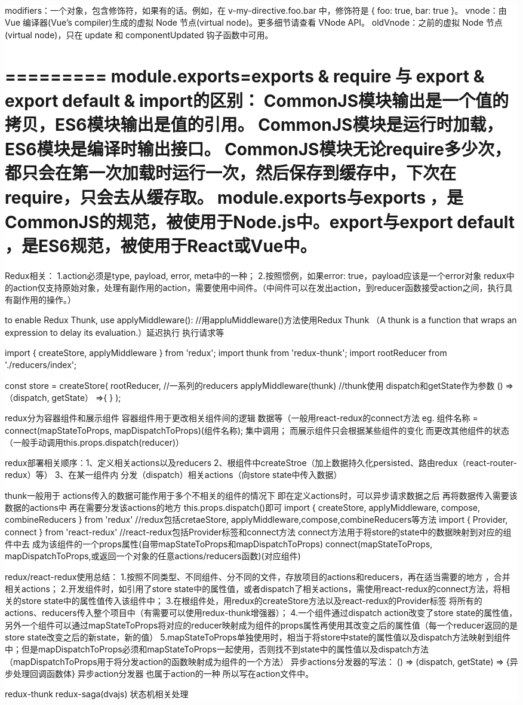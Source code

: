 modifiers：一个对象，包含修饰符，如果有的话。例如，在 v-my-directive.foo.bar 中，修饰符是 { foo: true, bar: true }。
vnode：由 Vue 编译器(Vue’s compiler)生成的虚拟 Node 节点(virtual node)。更多细节请查看 VNode API。
oldVnode：之前的虚拟 Node 节点(virtual node)，只在 update 和 componentUpdated 钩子函数中可用。

=========
module.exports=exports & require 与 export & export default & import的区别：
CommonJS模块输出是一个值的拷贝，ES6模块输出是值的引用。
CommonJS模块是运行时加载，ES6模块是编译时输出接口。
CommonJS模块无论require多少次，都只会在第一次加载时运行一次，然后保存到缓存中，下次在require，只会去从缓存取。
module.exports与exports ，是CommonJS的规范，被使用于Node.js中。export与export default ，是ES6规范，被使用于React或Vue中。
=========

Redux相关：
	1.action必须是type, payload, error, meta中的一种；
	2.按照惯例，如果error: true，payload应该是一个error对象
redux中的action仅支持原始对象，处理有副作用的action，需要使用中间件。（中间件可以在发出action，到reducer函数接受action之间，执行具有副作用的操作。）

to enable Redux Thunk, use applyMiddleware():  //用appluMiddleware()方法使用Redux Thunk   （A thunk is a function that wraps an expression to delay its evaluation.）延迟执行  执行请求等

import { createStore, applyMiddleware } from 'redux';
import thunk from 'redux-thunk';
import rootReducer from './reducers/index';

const store = createStore(
  rootReducer,   //一系列的reducers
  applyMiddleware(thunk)      //thunk使用 dispatch和getState作为参数    () =>（dispatch, getState） =>{  }
);

redux分为容器组件和展示组件   容器组件用于更改相关组件间的逻辑 数据等（一般用react-redux的connect方法 eg.    组件名称 = connect(mapStateToProps, mapDispatchToProps)(组件名称);  集中调用；  而展示组件只会根据某些组件的变化 而更改其他组件的状态（一般手动调用this.props.dispatch(reducer)）

redux部署相关顺序：1、定义相关actions以及reducers  2、根组件中createStroe（加上数据持久化persisted、路由redux（react-router-redux）等）  3、在某一组件内  分发（dispatch）相关actions（向store state中传入数据）

thunk一般用于 actions传入的数据可能作用于多个不相关的组件的情况下  即在定义actions时，可以异步请求数据之后  再将数据传入需要该数据的actions中   再在需要分发该actions的地方   this.props.dispatch()即可
	import { createStore, applyMiddleware, compose, combineReducers } from 'redux'  //redux包括cretaeStore, applyMiddleware,compose,combineReducers等方法
	import { Provider, connect } from 'react-redux'  //react-redux包括Provider标签和connect方法   connect方法用于将store的state中的数据映射到对应的组件中去  成为该组件的一个props属性(自带mapStateToProps和mapDispatchToProps)
		connect(mapStateToProps, mapDispatchToProps,或返回一个对象的任意actions/reducers函数)(对应组件)

redux/react-redux使用总结：
	1.按照不同类型、不同组件、分不同的文件，存放项目的actions和reducers，再在适当需要的地方 ，合并相关actions；
	2.开发组件时，如引用了store state中的属性值，或者dispatch了相关actions，需使用react-redux的connect方法，将相关的store state中的属性值传入该组件中；
	3.在根组件处，用redux的createStore方法以及react-redux的Provider标签  将所有的actions、reducers传入整个项目中（有需要可以使用redux-thunk增强器）；
	4.一个组件通过dispatch action改变了store state的属性值，另外一个组件可以通过mapStateToProps将对应的reducer映射成为组件的props属性再使用其改变之后的属性值（每一个reducer返回的是store state改变之后的新state，新的值）
	5.mapStateToProps单独使用时，相当于将store中state的属性值以及dispatch方法映射到组件中；但是mapDispatchToProps必须和mapStateToProps一起使用，否则找不到state中的属性值以及dispatch方法（mapDispatchToProps用于将分发action的函数映射成为组件的一个方法）
	异步actions分发器的写法：  () => (dispatch, getState) => {异步处理回调函数体}   异步action分发器 也属于action的一种   所以写在action文件中。

redux-thunk   redux-saga(dvajs)  状态机相关处理


